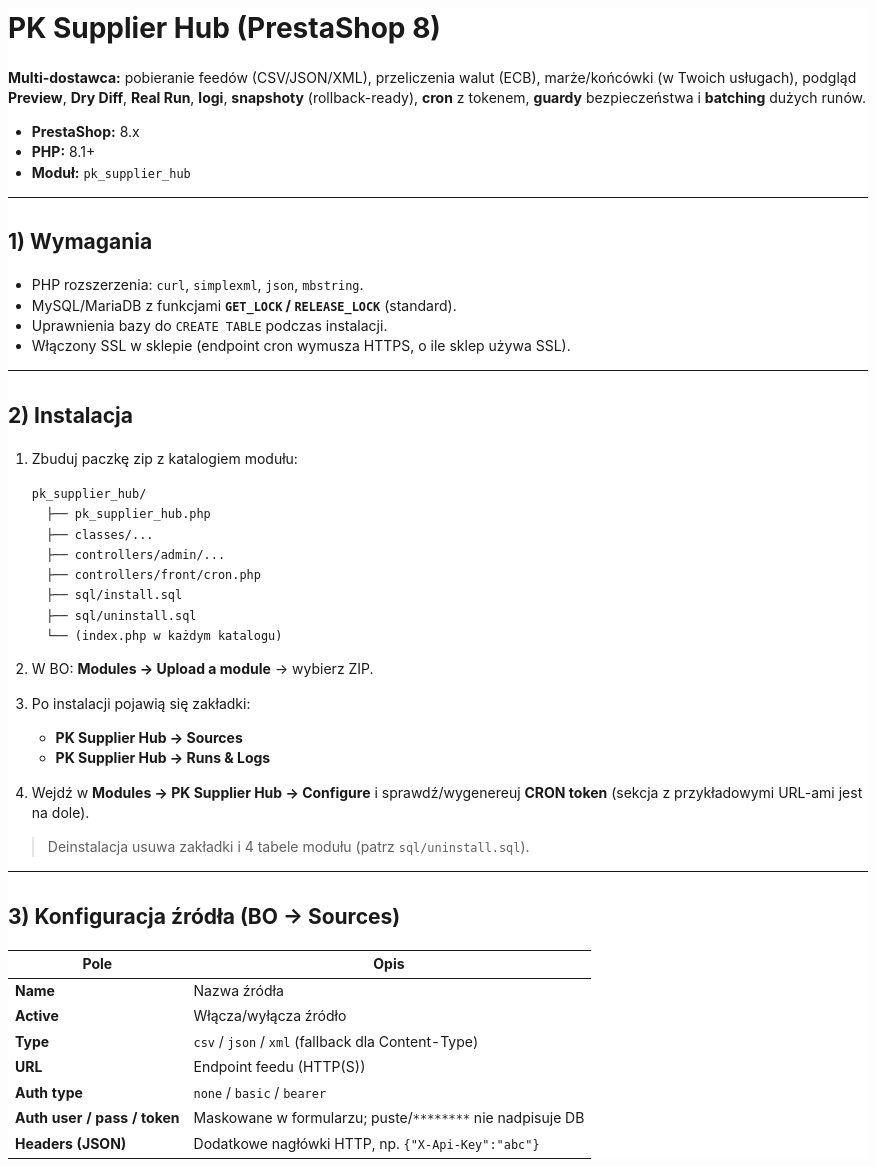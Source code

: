 



# PK Supplier Hub (PrestaShop 8)

**Multi-dostawca:** pobieranie feedów (CSV/JSON/XML), przeliczenia walut (ECB), marże/końcówki (w Twoich usługach), podgląd **Preview**, **Dry Diff**, **Real Run**, **logi**, **snapshoty** (rollback-ready), **cron** z tokenem, **guardy** bezpieczeństwa i **batching** dużych runów.

* **PrestaShop:** 8.x
* **PHP:** 8.1+
* **Moduł:** `pk_supplier_hub`

---

## 1) Wymagania

* PHP rozszerzenia: `curl`, `simplexml`, `json`, `mbstring`.
* MySQL/MariaDB z funkcjami **`GET_LOCK` / `RELEASE_LOCK`** (standard).
* Uprawnienia bazy do `CREATE TABLE` podczas instalacji.
* Włączony SSL w sklepie (endpoint cron wymusza HTTPS, o ile sklep używa SSL).

---

## 2) Instalacja

1. Zbuduj paczkę zip z katalogiem modułu:

   ```
   pk_supplier_hub/
     ├── pk_supplier_hub.php
     ├── classes/...
     ├── controllers/admin/...
     ├── controllers/front/cron.php
     ├── sql/install.sql
     ├── sql/uninstall.sql
     └── (index.php w każdym katalogu)
   ```
2. W BO: **Modules → Upload a module** → wybierz ZIP.
3. Po instalacji pojawią się zakładki:

   * **PK Supplier Hub → Sources**
   * **PK Supplier Hub → Runs & Logs**
4. Wejdź w **Modules → PK Supplier Hub → Configure** i sprawdź/wygenereuj **CRON token** (sekcja z przykładowymi URL-ami jest na dole).

> Deinstalacja usuwa zakładki i 4 tabele modułu (patrz `sql/uninstall.sql`).

---

## 3) Konfiguracja źródła (BO → Sources)

| Pole                         | Opis                                                      |
| ---------------------------- | --------------------------------------------------------- |
| **Name**                     | Nazwa źródła                                              |
| **Active**                   | Włącza/wyłącza źródło                                     |
| **Type**                     | `csv` / `json` / `xml` (fallback dla Content-Type)        |
| **URL**                      | Endpoint feedu (HTTP(S))                                  |
| **Auth type**                | `none` / `basic` / `bearer`                               |
| **Auth user / pass / token** | Maskowane w formularzu; puste/`********` nie nadpisuje DB |
| **Headers (JSON)**           | Dodatkowe nagłówki HTTP, np. `{"X-Api-Key":"abc"}`        |
